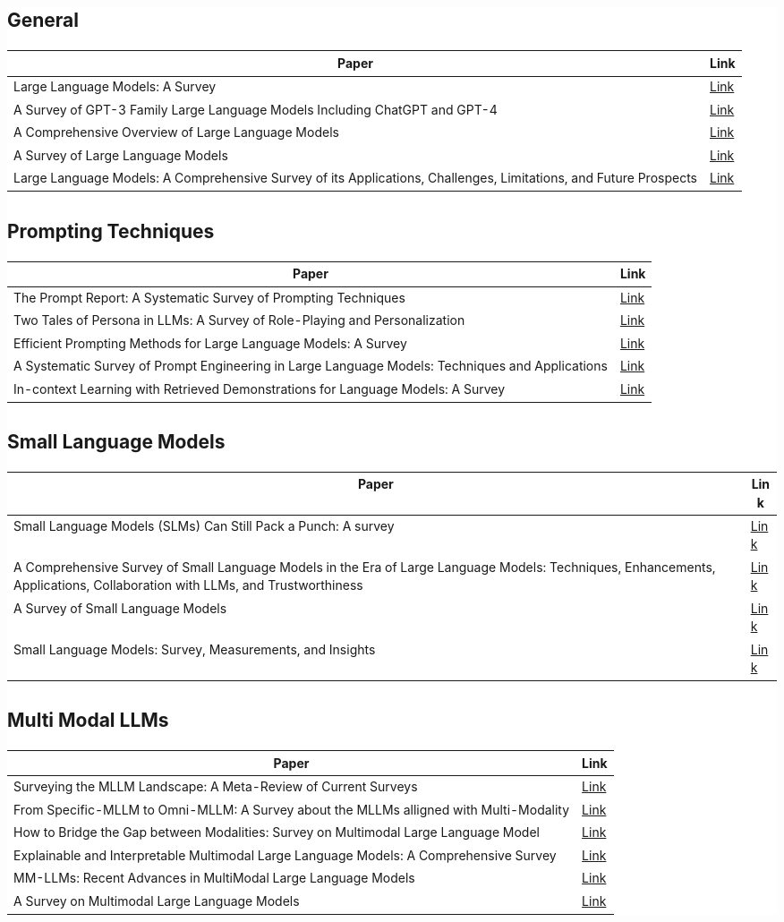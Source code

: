 
## General
| Paper | Link |
|-------|------|
| Large Language Models: A Survey | [Link](https://arxiv.org/abs/2402.06196) |
| A Survey of GPT-3 Family Large Language Models Including ChatGPT and GPT-4 | [Link](https://arxiv.org/abs/2310.12321) |
| A Comprehensive Overview of Large Language Models | [Link](https://arxiv.org/abs/2307.06435) |
| A Survey of Large Language Models | [Link](https://arxiv.org/abs/2303.18223) |
| Large Language Models: A Comprehensive Survey of its Applications, Challenges, Limitations, and Future Prospects | [Link](https://www.techrxiv.org/users/618307/articles/682263-large-language-models-a-comprehensive-survey-of-its-applications-challenges-limitations-and-future-prospects) |

## Prompting Techniques
| Paper | Link |
|-------|------|
| The Prompt Report: A Systematic Survey of Prompting Techniques | [Link](https://arxiv.org/abs/2406.06608) |
| Two Tales of Persona in LLMs: A Survey of Role-Playing and Personalization | [Link](https://arxiv.org/abs/2406.01171) |
| Efficient Prompting Methods for Large Language Models: A Survey | [Link](https://arxiv.org/abs/2404.01077) |
| A Systematic Survey of Prompt Engineering in Large Language Models: Techniques and Applications | [Link](https://arxiv.org/abs/2402.07927) |
| In-context Learning with Retrieved Demonstrations for Language Models: A Survey | [Link](https://arxiv.org/abs/2401.11624) |

## Small Language Models
| Paper | Link |
|-------|------|
| Small Language Models (SLMs) Can Still Pack a Punch: A survey | [Link](https://arxiv.org/abs/2501.05465) |
| A Comprehensive Survey of Small Language Models in the Era of Large Language Models: Techniques, Enhancements, Applications, Collaboration with LLMs, and Trustworthiness | [Link](https://arxiv.org/abs/2411.03350) |
| A Survey of Small Language Models | [Link](https://arxiv.org/abs/2410.20011) |
| Small Language Models: Survey, Measurements, and Insights | [Link](https://arxiv.org/abs/2409.15790) |

## Multi Modal LLMs
| Paper | Link |
|-------|------|
| Surveying the MLLM Landscape: A Meta-Review of Current Surveys | [Link](https://arxiv.org/abs/2409.18991) |
| From Specific-MLLM to Omni-MLLM: A Survey about the MLLMs alligned with Multi-Modality | [Link](https://arxiv.org/abs/2412.11694) |
| How to Bridge the Gap between Modalities: Survey on Multimodal Large Language Model | [Link](https://arxiv.org/abs/2311.07594) |
| Explainable and Interpretable Multimodal Large Language Models: A Comprehensive Survey | [Link](https://arxiv.org/abs/2412.02104) |
| MM-LLMs: Recent Advances in MultiModal Large Language Models | [Link](https://arxiv.org/abs/2401.13601) |
| A Survey on Multimodal Large Language Models | [Link](https://arxiv.org/abs/2306.13549) |
